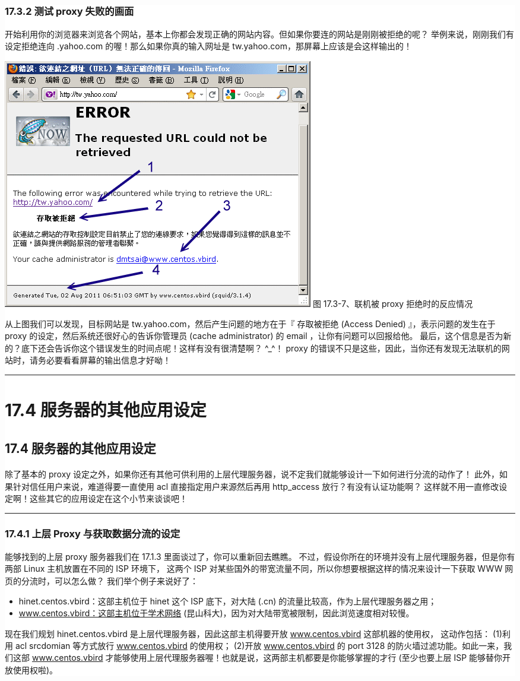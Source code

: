 ### 17.3.2 测试 proxy 失败的画面

开始利用你的浏览器来浏览各个网站，基本上你都会发现正确的网站内容。但如果你要连的网站是刚刚被拒绝的呢？ 举例来说，刚刚我们有设定拒绝连向 .yahoo.com 的喔！那么如果你真的输入网址是 tw.yahoo.com，那屏幕上应该是会这样输出的！

![](img/client_firefox_04.gif) 图 17.3-7、联机被 proxy 拒绝时的反应情况

从上图我们可以发现，目标网站是 tw.yahoo.com，然后产生问题的地方在于『 存取被拒绝 (Access Denied) 』，表示问题的发生在于 proxy 的设定，然后系统还很好心的告诉你管理员 (cache administrator) 的 email ，让你有问题可以回报给他。 最后，这个信息是否为新的？底下还会告诉你这个错误发生的时间点呢！这样有没有很清楚啊？ ^_^！ proxy 的错误不只是这些，因此，当你还有发现无法联机的网站时，请务必要看看屏幕的输出信息才好呦！

* * *

# 17.4 服务器的其他应用设定

## 17.4 服务器的其他应用设定

除了基本的 proxy 设定之外，如果你还有其他可供利用的上层代理服务器，说不定我们就能够设计一下如何进行分流的动作了！ 此外，如果针对信任用户来说，难道得要一直使用 acl 直接指定用户来源然后再用 http_access 放行？有没有认证功能啊？ 这样就不用一直修改设定啊！这些其它的应用设定在这个小节来谈谈吧！

* * *

### 17.4.1 上层 Proxy 与获取数据分流的设定

能够找到的上层 proxy 服务器我们在 17.1.3 里面谈过了，你可以重新回去瞧瞧。 不过，假设你所在的环境并没有上层代理服务器，但是你有两部 Linux 主机放置在不同的 ISP 环境下， 这两个 ISP 对某些国外的带宽流量不同，所以你想要根据这样的情况来设计一下获取 WWW 网页的分流时，可以怎么做？ 我们举个例子来说好了：

*   hinet.centos.vbird：这部主机位于 hinet 这个 ISP 底下，对大陆 (.cn) 的流量比较高，作为上层代理服务器之用；
*   www.centos.vbird：这部主机位于学术网络 (昆山科大)，因为对大陆带宽被限制，因此浏览速度相对较慢。

现在我们规划 hinet.centos.vbird 是上层代理服务器，因此这部主机得要开放 www.centos.vbird 这部机器的使用权， 这动作包括： (1)利用 acl srcdomian 等方式放行 www.centos.vbird 的使用权； (2)开放 www.centos.vbird 的 port 3128 的防火墙过滤功能。如此一来，我们这部 www.centos.vbird 才能够使用上层代理服务器喔！也就是说，这两部主机都要是你能够掌握的才行 (至少也要上层 ISP 能够替你开放使用权啦)。
